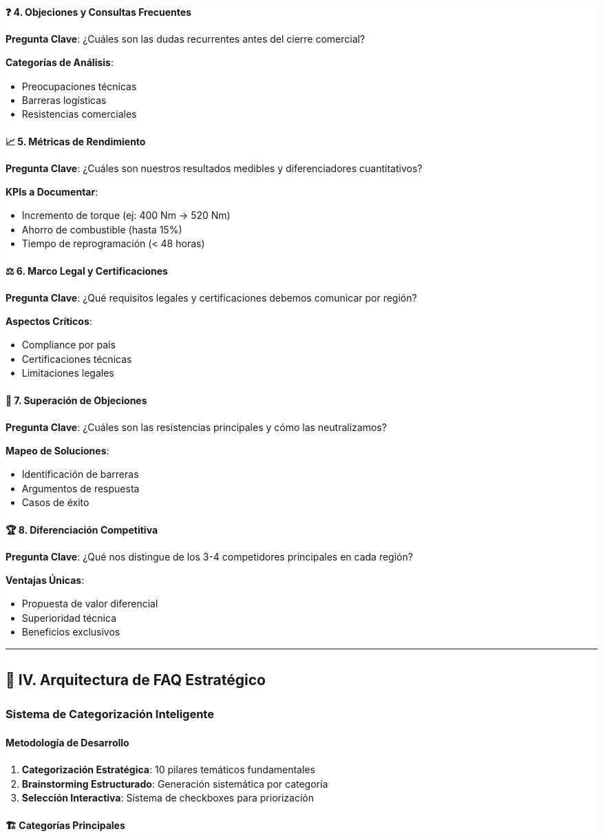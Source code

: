 #### **❓ 4. Objeciones y Consultas Frecuentes**
**Pregunta Clave**: ¿Cuáles son las dudas recurrentes antes del cierre comercial?

**Categorías de Análisis**:
- Preocupaciones técnicas
- Barreras logísticas
- Resistencias comerciales

#### **📈 5. Métricas de Rendimiento**
**Pregunta Clave**: ¿Cuáles son nuestros resultados medibles y diferenciadores cuantitativos?

**KPIs a Documentar**:
- Incremento de torque (ej: 400 Nm → 520 Nm)
- Ahorro de combustible (hasta 15%)
- Tiempo de reprogramación (< 48 horas)

#### **⚖️ 6. Marco Legal y Certificaciones**
**Pregunta Clave**: ¿Qué requisitos legales y certificaciones debemos comunicar por región?

**Aspectos Críticos**:
- Compliance por país
- Certificaciones técnicas
- Limitaciones legales

#### **🚧 7. Superación de Objeciones**
**Pregunta Clave**: ¿Cuáles son las resistencias principales y cómo las neutralizamos?

**Mapeo de Soluciones**:
- Identificación de barreras
- Argumentos de respuesta
- Casos de éxito

#### **🏆 8. Diferenciación Competitiva**
**Pregunta Clave**: ¿Qué nos distingue de los 3-4 competidores principales en cada región?

**Ventajas Únicas**:
- Propuesta de valor diferencial
- Superioridad técnica
- Beneficios exclusivos

---

## 🔧 **IV. Arquitectura de FAQ Estratégico**

### **Sistema de Categorización Inteligente**

#### **Metodología de Desarrollo**
1. **Categorización Estratégica**: 10 pilares temáticos fundamentales
2. **Brainstorming Estructurado**: Generación sistemática por categoría
3. **Selección Interactiva**: Sistema de checkboxes para priorización

#### **🏗️ Categorías Principales**
